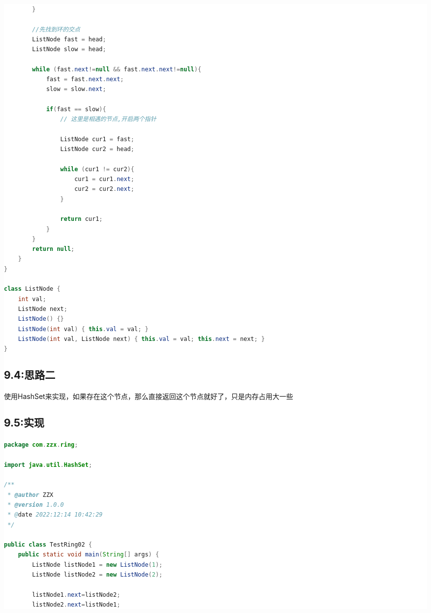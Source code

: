 ```java
        }

        //先找到环的交点
        ListNode fast = head;
        ListNode slow = head;

        while (fast.next!=null && fast.next.next!=null){
            fast = fast.next.next;
            slow = slow.next;

            if(fast == slow){
                // 这里是相遇的节点,开启两个指针

                ListNode cur1 = fast;
                ListNode cur2 = head;

                while (cur1 != cur2){
                    cur1 = cur1.next;
                    cur2 = cur2.next;
                }

                return cur1;
            }
        }
        return null;
    }
}

class ListNode {
    int val;
    ListNode next;
    ListNode() {}
    ListNode(int val) { this.val = val; }
    ListNode(int val, ListNode next) { this.val = val; this.next = next; }
}
```

## 9.4:思路二

使用HashSet来实现，如果存在这个节点，那么直接返回这个节点就好了，只是内存占用大一些

## 9.5:实现

```java
package com.zzx.ring;

import java.util.HashSet;

/**
 * @author ZZX
 * @version 1.0.0
 * @date 2022:12:14 10:42:29
 */

public class TestRing02 {
    public static void main(String[] args) {
        ListNode listNode1 = new ListNode(1);
        ListNode listNode2 = new ListNode(2);

        listNode1.next=listNode2;
        listNode2.next=listNode1;


```